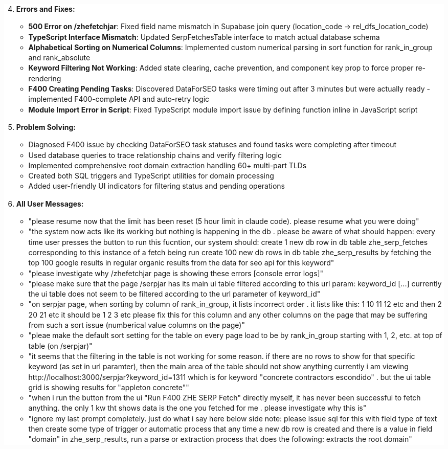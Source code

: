 4. **Errors and Fixes:**
   - **500 Error on /zhefetchjar**: Fixed field name mismatch in Supabase join query (location_code → rel_dfs_location_code)
   - **TypeScript Interface Mismatch**: Updated SerpFetchesTable interface to match actual database schema
   - **Alphabetical Sorting on Numerical Columns**: Implemented custom numerical parsing in sort function for rank_in_group and rank_absolute
   - **Keyword Filtering Not Working**: Added state clearing, cache prevention, and component key prop to force proper re-rendering
   - **F400 Creating Pending Tasks**: Discovered DataForSEO tasks were timing out after 3 minutes but were actually ready - implemented F400-complete API and auto-retry logic
   - **Module Import Error in Script**: Fixed TypeScript module import issue by defining function inline in JavaScript script

5. **Problem Solving:**
   - Diagnosed F400 issue by checking DataForSEO task statuses and found tasks were completing after timeout
   - Used database queries to trace relationship chains and verify filtering logic
   - Implemented comprehensive root domain extraction handling 60+ multi-part TLDs
   - Created both SQL triggers and TypeScript utilities for domain processing
   - Added user-friendly UI indicators for filtering status and pending operations

6. **All User Messages:**
   - "please resume now that the limit has been reset (5 hour limit in claude code). please resume what you were doing"
   - "the system now acts like its working but nothing is happening in the db . please be aware of what should happen: every time user presses the button to run this fucntion, our system should: create 1 new db row in db table zhe_serp_fetches corresponding to this instance of a fetch being run create 100 new db rows in db table zhe_serp_results by fetching the top 100 google results in regular organic results from the data for seo api for this keyword"
   - "please investigate why /zhefetchjar page is showing these errors [console error logs]"
   - "please make sure that the page /serpjar has its main ui table filtered according to this url param: keyword_id [...] currently the ui table does not seem to be filtered according to the url parameter of keyword_id"
   - "on serpjar page, when sorting by column of rank_in_group, it lists incorrect order . it lists like this: 1 10 11 12 etc and then 2 20 21 etc it should be 1 2 3 etc please fix this for this column and any other columns on the page that may be suffering from such a sort issue (numberical value columns on the page)"
   - "pleae make the default sort setting for the table on every page load to be by rank_in_group starting with 1, 2, etc. at top of table (on /serpjar)"
   - "it seems that the filtering in the table is not working for some reason. if there are no rows to show for that specific keyword (as set in url paramter), then the main <td> area of the table should not show anything currently i am viewing http://localhost:3000/serpjar?keyword_id=1311 which is for keyword "concrete contractors escondido" . but the ui table grid is showing results for "appleton concrete""
   - "when i run the button from the ui "Run F400 ZHE SERP Fetch" directly myself, it has never been successful to fetch anything. the only 1 kw tht shows data is the one you fetched for me . please investigate why this is"
   - "ignore my last prompt completely. just do what i say here below side note: please issue sql for this with field type of text then create some type of trigger or automatic process that any time a new db row is created and there is a value in field "domain" in zhe_serp_results, run a parse or extraction process that does the following: extracts the root domain"
